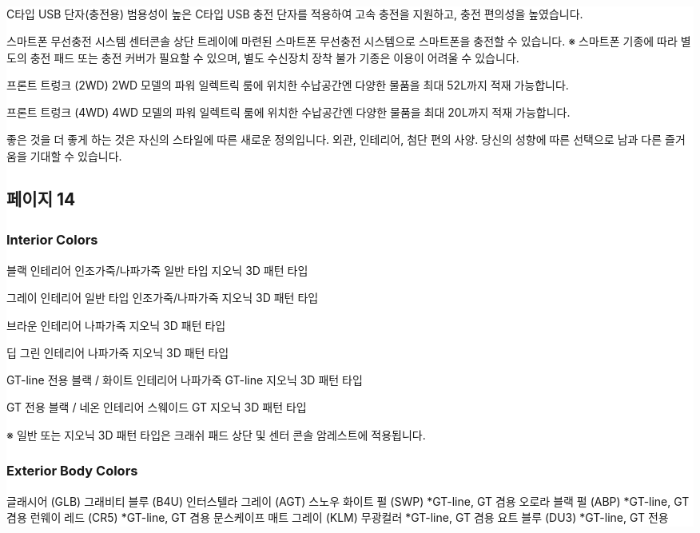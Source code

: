 C타입 USB 단자(충전용)
범용성이 높은 C타입 USB 충전 단자를 적용하여 고속 충전을 지원하고, 충전 편의성을 높였습니다.

스마트폰 무선충전 시스템
센터콘솔 상단 트레이에 마련된 스마트폰 무선충전 시스템으로 스마트폰을 충전할 수 있습니다.
※ 스마트폰 기종에 따라 별도의 충전 패드 또는 충전 커버가 필요할 수 있으며, 별도 수신장치 장착 불가 기종은 이용이 어려울 수 있습니다.

프론트 트렁크 (2WD)
2WD 모델의 파워 일렉트릭 룸에 위치한 수납공간엔 다양한 물품을 최대 52L까지 적재 가능합니다. 

프론트 트렁크 (4WD)
4WD 모델의 파워 일렉트릭 룸에 위치한 수납공간엔 다양한 물품을 최대 20L까지 적재 가능합니다. 

좋은 것을 더 좋게 하는 것은 자신의 스타일에 따른 새로운 정의입니다.
외관, 인테리어, 첨단 편의 사양. 당신의 성향에 따른 선택으로 남과 다른 즐거움을 기대할 수 있습니다. 

## 페이지 14

### Interior Colors

블랙 인테리어
인조가죽/나파가죽
일반 타입
지오닉 3D 패턴 타입

그레이 인테리어 
일반 타입 인조가죽/나파가죽
지오닉 3D 패턴 타입

브라운 인테리어
나파가죽
지오닉 3D 패턴 타입

딥 그린 인테리어
나파가죽
지오닉 3D 패턴 타입

GT-line 전용 블랙 / 화이트 인테리어
나파가죽
GT-line 지오닉 3D 패턴 타입

GT 전용 블랙 / 네온 인테리어
스웨이드
GT 지오닉 3D 패턴 타입

※ 일반 또는 지오닉 3D 패턴 타입은 크래쉬 패드 상단 및 센터 콘솔 암레스트에 적용됩니다.

### Exterior Body Colors

글래시어 (GLB) 
그래비티 블루 (B4U)
인터스텔라 그레이 (AGT)
스노우 화이트 펄 (SWP) *GT-line, GT 겸용
오로라 블랙 펄 (ABP) *GT-line, GT 겸용
런웨이 레드 (CR5) *GT-line, GT 겸용
문스케이프 매트 그레이 (KLM) 무광컬러 *GT-line, GT 겸용
요트 블루 (DU3) *GT-line, GT 전용
